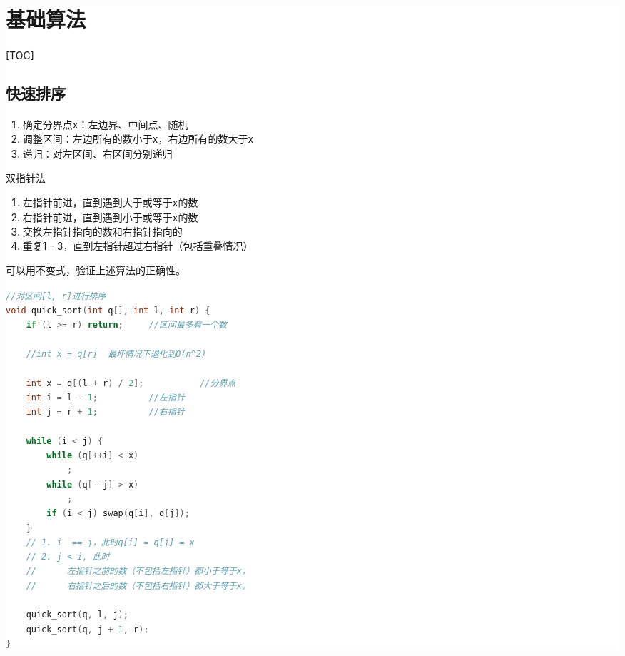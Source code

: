 # 基础算法

[TOC]



## 快速排序

1. 确定分界点x：左边界、中间点、随机
2. 调整区间：左边所有的数小于x，右边所有的数大于x
3. 递归：对左区间、右区间分别递归





双指针法

1. 左指针前进，直到遇到大于或等于x的数
2. 右指针前进，直到遇到小于或等于x的数
3. 交换左指针指向的数和右指针指向的
4. 重复1 - 3，直到左指针超过右指针（包括重叠情况）

可以用不变式，验证上述算法的正确性。





~~~c++
//对区间[l, r]进行排序
void quick_sort(int q[], int l, int r) {
    if (l >= r) return;     //区间最多有一个数
    
    //int x = q[r]	最坏情况下退化到O(n^2)
    
    int x = q[(l + r) / 2];           //分界点
    int i = l - 1;          //左指针
    int j = r + 1;          //右指针

    while (i < j) {
        while (q[++i] < x)
            ;
        while (q[--j] > x)
            ;
        if (i < j) swap(q[i], q[j]);
    }
	// 1. i  == j，此时q[i] = q[j] = x
    // 2. j < i, 此时
    //		左指针之前的数（不包括左指针）都小于等于x，
    //		右指针之后的数（不包括右指针）都大于等于x。
    
    quick_sort(q, l, j);
    quick_sort(q, j + 1, r);
}
~~~
